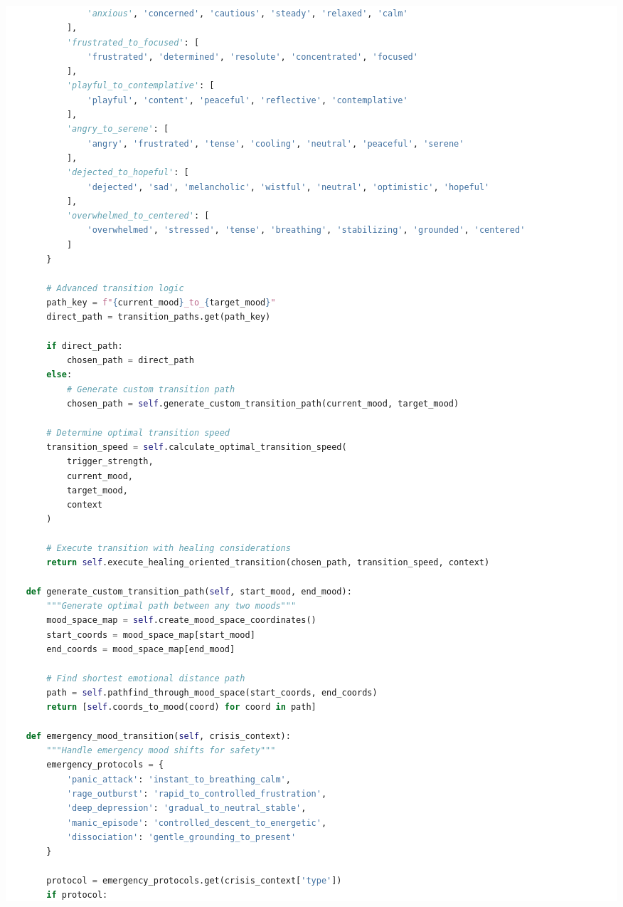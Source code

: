 ```python
                'anxious', 'concerned', 'cautious', 'steady', 'relaxed', 'calm'
            ],
            'frustrated_to_focused': [
                'frustrated', 'determined', 'resolute', 'concentrated', 'focused'
            ],
            'playful_to_contemplative': [
                'playful', 'content', 'peaceful', 'reflective', 'contemplative'
            ],
            'angry_to_serene': [
                'angry', 'frustrated', 'tense', 'cooling', 'neutral', 'peaceful', 'serene'
            ],
            'dejected_to_hopeful': [
                'dejected', 'sad', 'melancholic', 'wistful', 'neutral', 'optimistic', 'hopeful'
            ],
            'overwhelmed_to_centered': [
                'overwhelmed', 'stressed', 'tense', 'breathing', 'stabilizing', 'grounded', 'centered'
            ]
        }
        
        # Advanced transition logic
        path_key = f"{current_mood}_to_{target_mood}"
        direct_path = transition_paths.get(path_key)
        
        if direct_path:
            chosen_path = direct_path
        else:
            # Generate custom transition path
            chosen_path = self.generate_custom_transition_path(current_mood, target_mood)
            
        # Determine optimal transition speed
        transition_speed = self.calculate_optimal_transition_speed(
            trigger_strength, 
            current_mood, 
            target_mood, 
            context
        )
        
        # Execute transition with healing considerations
        return self.execute_healing_oriented_transition(chosen_path, transition_speed, context)
        
    def generate_custom_transition_path(self, start_mood, end_mood):
        """Generate optimal path between any two moods"""
        mood_space_map = self.create_mood_space_coordinates()
        start_coords = mood_space_map[start_mood]
        end_coords = mood_space_map[end_mood]
        
        # Find shortest emotional distance path
        path = self.pathfind_through_mood_space(start_coords, end_coords)
        return [self.coords_to_mood(coord) for coord in path]
        
    def emergency_mood_transition(self, crisis_context):
        """Handle emergency mood shifts for safety"""
        emergency_protocols = {
            'panic_attack': 'instant_to_breathing_calm',
            'rage_outburst': 'rapid_to_controlled_frustration',
            'deep_depression': 'gradual_to_neutral_stable',
            'manic_episode': 'controlled_descent_to_energetic',
            'dissociation': 'gentle_grounding_to_present'
        }
        
        protocol = emergency_protocols.get(crisis_context['type'])
        if protocol:
```